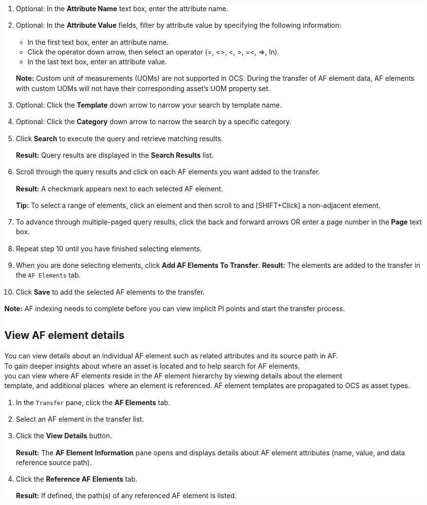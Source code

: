 1. Optional: In the **Attribute Name** text box, enter the attribute name.
 
1. Optional: In the **Attribute Value** fields, filter by attribute value by specifying the following information:
 
      * In the first text box, enter an attribute name.
      * Click the operator down arrow, then select an operator (=, <>, <, >, =<, =>, In).
      * In the last text box, enter an attribute value.

   **Note:** Custom unit of measurements (UOMs) are not supported in OCS. During the transfer of AF element data, AF elements with custom UOMs will not have their corresponding asset’s UOM property set.

1. Optional: Click the **Template** down arrow to narrow your search by template name.

1. Optional: Click the **Category** down arrow to narrow the search by a specific category.

1. Click **Search** to execute the query and retrieve matching results.
 
   **Result:** Query results are displayed in the **Search Results** list.

1. Scroll through the query results and click on each AF elements you want added to the transfer.

   **Result:** A checkmark appears next to each selected AF element.

   **Tip:** To select a range of elements, click an element and then scroll to and [SHIFT+Click] a non-adjacent element. 

1. To advance through multiple-paged query results, click the back and forward arrows OR enter a page number in the **Page** text box.

1. Repeat step 10 until you have finished selecting elements.

1. When you are done selecting elements, click **Add AF Elements To Transfer**.
    **Result:**  The elements are added to the transfer in the `AF Elements` tab.

1. Click **Save** to add the selected AF elements to the transfer.

**Note:** AF indexing needs to complete before you can view implicit PI points and start the transfer process.

## View AF element details

You can view details about an individual AF element such as related attributes and its source path in AF. To gain deeper insights about where an asset is located and to help search for AF elements. you can view where AF elements reside in the AF element hierarchy by viewing details about the element template, and additional places 
where an element is referenced. AF element templates are propagated to OCS as asset types.

1. In the `Transfer` pane, click the **AF Elements** tab.

1. Select an AF element in the transfer list.

1. Click the **View Details** button.
 
   **Result:** The **AF Element Information** pane opens and displays details about AF element attributes (name, value, and data reference source path). 
   
1. Click the **Reference AF Elements** tab.

   **Result:** If defined, the path(s) of any referenced AF element is listed. 
